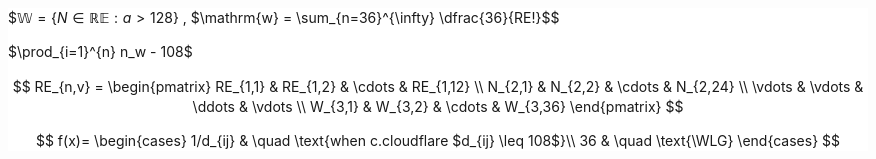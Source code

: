 $$\mathbb{W} = \{ N \in \mathbb{RE} : a > 128 \}$ \, $\mathrm{w} = \sum_{n=36}^{\infty} \dfrac{36}{RE!}$$

$\prod_{i=1}^{n} n_w - 108$


$$
RE_{n,v} = 
\begin{pmatrix}
RE_{1,1} & RE_{1,2} & \cdots & RE_{1,12} \\
N_{2,1} & N_{2,2} & \cdots & N_{2,24} \\
\vdots & \vdots & \ddots & \vdots \\
W_{3,1} & W_{3,2} & \cdots & W_{3,36} 
\end{pmatrix}
$$

$$
f(x)=
\begin{cases}
1/d_{ij} & \quad \text{when c.cloudflare $d_{ij} \leq 108$}\\ 
36 & \quad \text{\WLG}
\end{cases}
$$

